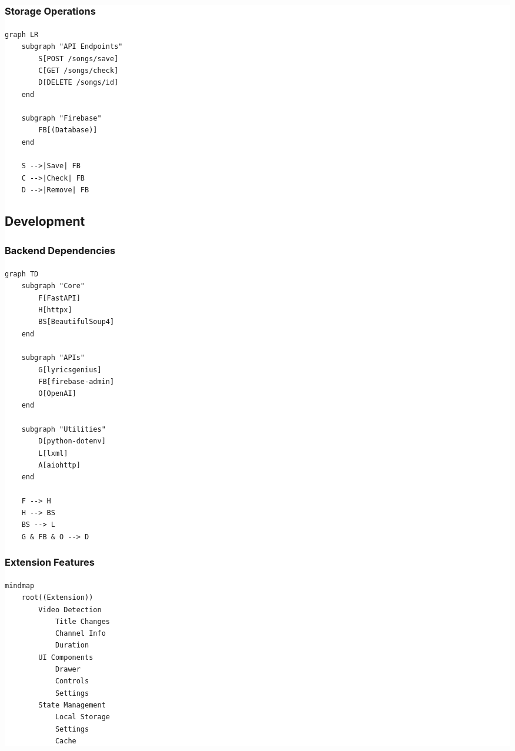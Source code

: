 ### Storage Operations
```mermaid
graph LR
    subgraph "API Endpoints"
        S[POST /songs/save]
        C[GET /songs/check]
        D[DELETE /songs/id]
    end
    
    subgraph "Firebase"
        FB[(Database)]
    end
    
    S -->|Save| FB
    C -->|Check| FB
    D -->|Remove| FB
```

## Development

### Backend Dependencies
```mermaid
graph TD
    subgraph "Core"
        F[FastAPI]
        H[httpx]
        BS[BeautifulSoup4]
    end
    
    subgraph "APIs"
        G[lyricsgenius]
        FB[firebase-admin]
        O[OpenAI]
    end
    
    subgraph "Utilities"
        D[python-dotenv]
        L[lxml]
        A[aiohttp]
    end
    
    F --> H
    H --> BS
    BS --> L
    G & FB & O --> D
```

### Extension Features
```mermaid
mindmap
    root((Extension))
        Video Detection
            Title Changes
            Channel Info
            Duration
        UI Components
            Drawer
            Controls
            Settings
        State Management
            Local Storage
            Settings
            Cache
```